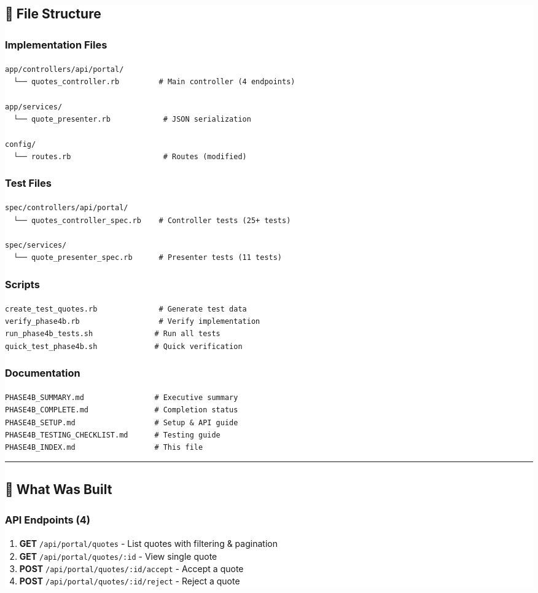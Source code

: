 
## 📁 File Structure

### Implementation Files
```
app/controllers/api/portal/
  └── quotes_controller.rb         # Main controller (4 endpoints)

app/services/
  └── quote_presenter.rb            # JSON serialization

config/
  └── routes.rb                     # Routes (modified)
```

### Test Files
```
spec/controllers/api/portal/
  └── quotes_controller_spec.rb    # Controller tests (25+ tests)

spec/services/
  └── quote_presenter_spec.rb      # Presenter tests (11 tests)
```

### Scripts
```
create_test_quotes.rb              # Generate test data
verify_phase4b.rb                  # Verify implementation
run_phase4b_tests.sh              # Run all tests
quick_test_phase4b.sh             # Quick verification
```

### Documentation
```
PHASE4B_SUMMARY.md                # Executive summary
PHASE4B_COMPLETE.md               # Completion status
PHASE4B_SETUP.md                  # Setup & API guide
PHASE4B_TESTING_CHECKLIST.md      # Testing guide
PHASE4B_INDEX.md                  # This file
```

---

## 🎯 What Was Built

### API Endpoints (4)
1. **GET** `/api/portal/quotes` - List quotes with filtering & pagination
2. **GET** `/api/portal/quotes/:id` - View single quote
3. **POST** `/api/portal/quotes/:id/accept` - Accept a quote
4. **POST** `/api/portal/quotes/:id/reject` - Reject a quote
